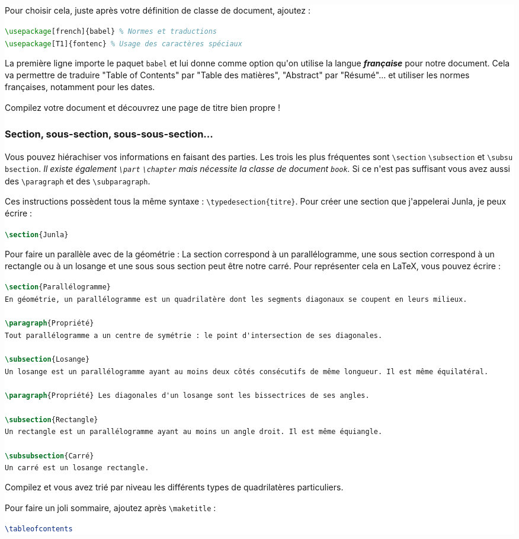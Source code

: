 Pour choisir cela, juste après votre définition de classe de document, ajoutez : 

```latex
\usepackage[french]{babel} % Normes et traductions
\usepackage[T1]{fontenc} % Usage des caractères spéciaux
```

La première ligne importe le paquet `babel` et lui donne comme option qu'on utilise la langue ***française*** pour notre document. Cela va permettre de traduire "Table of Contents" par "Table des matières", "Abstract" par "Résumé"... et utiliser les normes françaises, notamment pour les dates.

Compilez votre document et découvrez une page de titre bien propre !

### Section, sous-section, sous-sous-section...

Vous pouvez hiérachiser vos informations en faisant des parties. Les trois les plus fréquentes sont `\section` `\subsection` et `\subsubsection`. *Il existe également `\part` `\chapter` mais nécessite la classe de document `book`.* Si ce n'est pas suffisant vous avez aussi des `\paragraph` et des `\subparagraph`.

Ces instructions possèdent tous la même syntaxe : `\typedesection{titre}`. Pour créer une section que j'appelerai Junla, je peux écrire :

```latex
\section{Junla}
```

Pour faire un parallèle avec de la géométrie : La section correspond à un parallélogramme, une sous section correspond à un rectangle ou à un losange et une sous sous section peut être notre carré. Pour représenter cela en LaTeX, vous pouvez écrire : 

```latex
\section{Parallélogramme}
En géométrie, un parallélogramme est un quadrilatère dont les segments diagonaux se coupent en leurs milieux.

\paragraph{Propriété}
Tout parallélogramme a un centre de symétrie : le point d'intersection de ses diagonales.

\subsection{Losange}
Un losange est un parallélogramme ayant au moins deux côtés consécutifs de même longueur. Il est même équilatéral.

\paragraph{Propriété} Les diagonales d'un losange sont les bissectrices de ses angles.

\subsection{Rectangle}
Un rectangle est un parallélogramme ayant au moins un angle droit. Il est même équiangle.

\subsubsection{Carré}
Un carré est un losange rectangle.
```

Compilez et vous avez trié par niveau les différents types de quadrilatères particuliers. 

Pour faire un joli sommaire, ajoutez après `\maketitle` :

```latex
\tableofcontents
```
